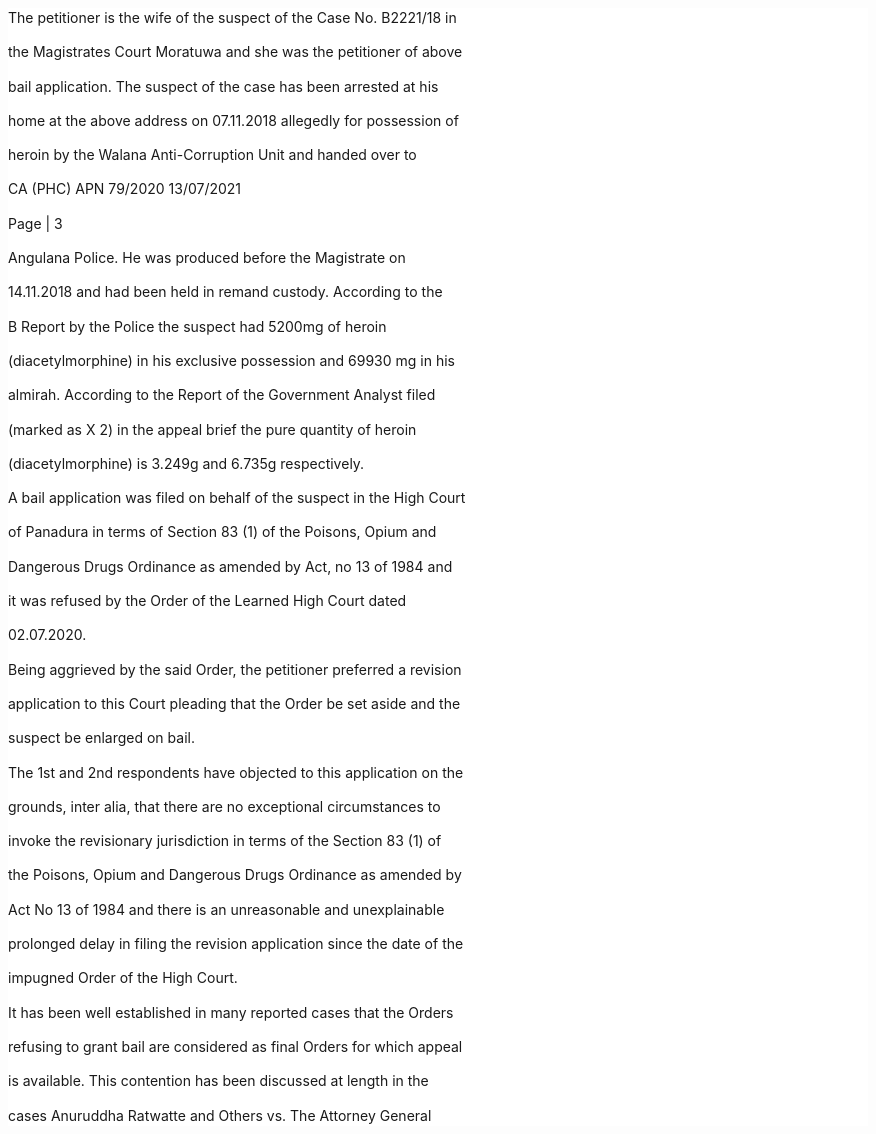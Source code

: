 The petitioner is the wife of the suspect of the Case No. B2221/18 in

the Magistrates Court Moratuwa and she was the petitioner of above

bail application. The suspect of the case has been arrested at his

home at the above address on 07.11.2018 allegedly for possession of

heroin by the Walana Anti-Corruption Unit and handed over to

CA (PHC) APN 79/2020 13/07/2021

Page | 3

Angulana Police. He was produced before the Magistrate on

14.11.2018 and had been held in remand custody. According to the

B Report by the Police the suspect had 5200mg of heroin

(diacetylmorphine) in his exclusive possession and 69930 mg in his

almirah. According to the Report of the Government Analyst filed

(marked as X 2) in the appeal brief the pure quantity of heroin

(diacetylmorphine) is 3.249g and 6.735g respectively.

A bail application was filed on behalf of the suspect in the High Court

of Panadura in terms of Section 83 (1) of the Poisons, Opium and

Dangerous Drugs Ordinance as amended by Act, no 13 of 1984 and

it was refused by the Order of the Learned High Court dated

02.07.2020.

Being aggrieved by the said Order, the petitioner preferred a revision

application to this Court pleading that the Order be set aside and the

suspect be enlarged on bail.

The 1st and 2nd respondents have objected to this application on the

grounds, inter alia, that there are no exceptional circumstances to

invoke the revisionary jurisdiction in terms of the Section 83 (1) of

the Poisons, Opium and Dangerous Drugs Ordinance as amended by

Act No 13 of 1984 and there is an unreasonable and unexplainable

prolonged delay in filing the revision application since the date of the

impugned Order of the High Court.

It has been well established in many reported cases that the Orders

refusing to grant bail are considered as final Orders for which appeal

is available. This contention has been discussed at length in the

cases Anuruddha Ratwatte and Others vs. The Attorney General
